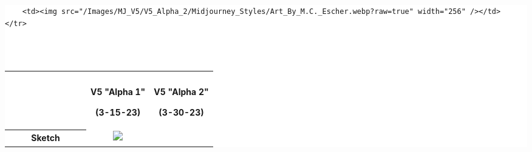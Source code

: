     	<td><img src="/Images/MJ_V5/V5_Alpha_2/Midjourney_Styles/Art_By_M.C._Escher.webp?raw=true" width="256" /></td>
    </tr>
</table>

<br><br>

<table>
    <tr align="center" valign="middle">
        <th width=120></th>
        <th><br>V5 "Alpha 1"<p>(3-15-23)</p></th>
        <th><br>V5 "Alpha 2"<p>(3-30-23)</p></th>
    </tr>
    <tr align="center" valign="middle">
        <th>Sketch</th>
    	<td><img src="/Images/MJ_V5/V5_Alpha_1/Midjourney_Styles/Sketch.webp?raw=true" width="256" /></td>